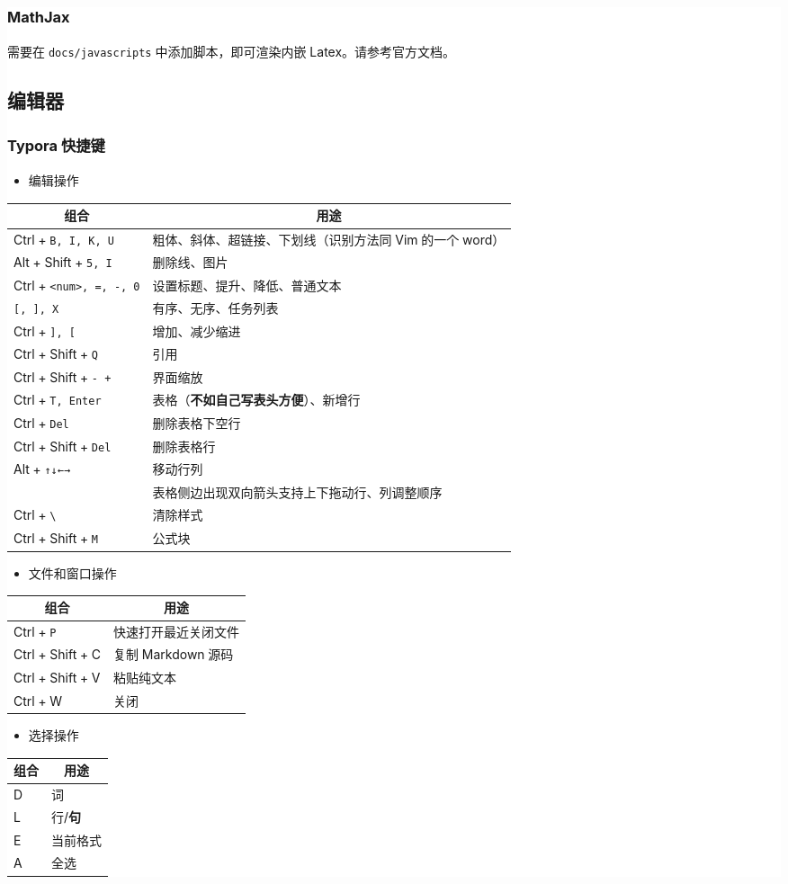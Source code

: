 ### MathJax

需要在 `docs/javascripts` 中添加脚本，即可渲染内嵌 Latex。请参考官方文档。

## 编辑器

### Typora 快捷键

* 编辑操作

| 组合                    | 用途                                                     |
| ----------------------- | -------------------------------------------------------- |
| Ctrl + `B, I, K, U`     | 粗体、斜体、超链接、下划线（识别方法同 Vim 的一个 word） |
| Alt + Shift + `5, I`    | 删除线、图片                                             |
| Ctrl + `<num>, =, -, 0` | 设置标题、提升、降低、普通文本                           |
| `[, ], X`               | 有序、无序、任务列表                                     |
| Ctrl + `], [`           | 增加、减少缩进                                           |
| Ctrl + Shift + `Q`      | 引用                                                     |
| Ctrl + Shift + `- +`    | 界面缩放                                                 |
| Ctrl + `T, Enter`       | 表格（**不如自己写表头方便**）、新增行                   |
| Ctrl + `Del`            | 删除表格下空行                                           |
| Ctrl + Shift + `Del`    | 删除表格行                                               |
| Alt + `↑↓←→`            | 移动行列                                                 |
|                         | 表格侧边出现双向箭头支持上下拖动行、列调整顺序           |
| Ctrl + `\`              | 清除样式                                                 |
| Ctrl + Shift + `M`      | 公式块                                                   |

* 文件和窗口操作

| 组合             | 用途                 |
| ---------------- | -------------------- |
| Ctrl + `P`       | 快速打开最近关闭文件 |
| Ctrl + Shift + C | 复制 Markdown 源码   |
| Ctrl + Shift + V | 粘贴纯文本           |
| Ctrl + W         | 关闭                 |

* 选择操作

| 组合 | 用途      |
| ---- | --------- |
| D    | 词        |
| L    | 行/**句** |
| E    | 当前格式  |
| A    | 全选      |